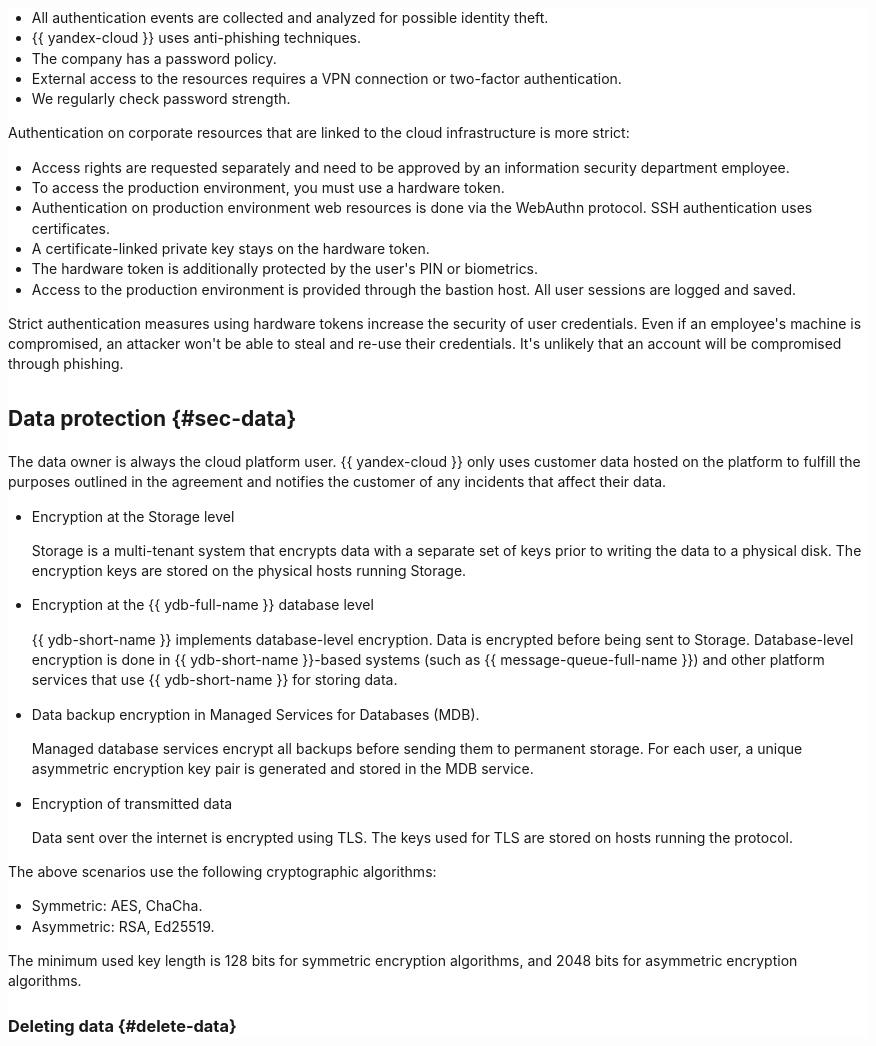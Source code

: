 * All authentication events are collected and analyzed for possible identity theft.
* {{ yandex-cloud }} uses anti-phishing techniques.
* The company has a password policy.
* External access to the resources requires a VPN connection or two-factor authentication.
* We regularly check password strength.

Authentication on corporate resources that are linked to the cloud infrastructure is more strict:

* Access rights are requested separately and need to be approved by an information security department employee.
* To access the production environment, you must use a hardware token.
* Authentication on production environment web resources is done via the WebAuthn protocol. SSH authentication uses certificates.
* A certificate-linked private key stays on the hardware token.
* The hardware token is additionally protected by the user's PIN or biometrics.
* Access to the production environment is provided through the bastion host. All user sessions are logged and saved.

Strict authentication measures using hardware tokens increase the security of user credentials. Even if an employee's machine is compromised, an attacker won't be able to steal and re-use their credentials. It's unlikely that an account will be compromised through phishing.

## Data protection {#sec-data}

The data owner is always the cloud platform user. {{ yandex-cloud }} only uses customer data hosted on the platform to fulfill the purposes outlined in the agreement and notifies the customer of any incidents that affect their data.

* Encryption at the Storage level

  Storage is a multi-tenant system that encrypts data with a separate set of keys prior to writing the data to a physical disk. The encryption keys are stored on the physical hosts running Storage.

* Encryption at the {{ ydb-full-name }} database level

  {{ ydb-short-name }} implements database-level encryption. Data is encrypted before being sent to Storage. Database-level encryption is done in {{ ydb-short-name }}-based systems (such as {{ message-queue-full-name }}) and other platform services that use {{ ydb-short-name }} for storing data.

* Data backup encryption in Managed Services for Databases (MDB).

  Managed database services encrypt all backups before sending them to permanent storage. For each user, a unique asymmetric encryption key pair is generated and stored in the MDB service.

* Encryption of transmitted data

  Data sent over the internet is encrypted using TLS. The keys used for TLS are stored on hosts running the protocol.

The above scenarios use the following cryptographic algorithms:

* Symmetric: AES, ChaCha.
* Asymmetric: RSA, Ed25519.

The minimum used key length is 128 bits for symmetric encryption algorithms, and 2048 bits for asymmetric encryption algorithms.

### Deleting data {#delete-data}
